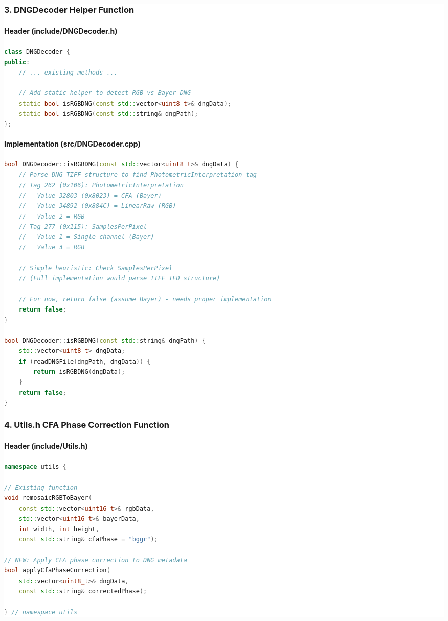 ### 3. DNGDecoder Helper Function

#### Header (include/DNGDecoder.h)
```cpp
class DNGDecoder {
public:
    // ... existing methods ...
    
    // Add static helper to detect RGB vs Bayer DNG
    static bool isRGBDNG(const std::vector<uint8_t>& dngData);
    static bool isRGBDNG(const std::string& dngPath);
};
```

#### Implementation (src/DNGDecoder.cpp)
```cpp
bool DNGDecoder::isRGBDNG(const std::vector<uint8_t>& dngData) {
    // Parse DNG TIFF structure to find PhotometricInterpretation tag
    // Tag 262 (0x106): PhotometricInterpretation
    //   Value 32803 (0x8023) = CFA (Bayer)
    //   Value 34892 (0x884C) = LinearRaw (RGB)
    //   Value 2 = RGB
    // Tag 277 (0x115): SamplesPerPixel
    //   Value 1 = Single channel (Bayer)
    //   Value 3 = RGB
    
    // Simple heuristic: Check SamplesPerPixel
    // (Full implementation would parse TIFF IFD structure)
    
    // For now, return false (assume Bayer) - needs proper implementation
    return false;
}

bool DNGDecoder::isRGBDNG(const std::string& dngPath) {
    std::vector<uint8_t> dngData;
    if (readDNGFile(dngPath, dngData)) {
        return isRGBDNG(dngData);
    }
    return false;
}
```

### 4. Utils.h CFA Phase Correction Function

#### Header (include/Utils.h)
```cpp
namespace utils {

// Existing function
void remosaicRGBToBayer(
    const std::vector<uint16_t>& rgbData,
    std::vector<uint16_t>& bayerData,
    int width, int height,
    const std::string& cfaPhase = "bggr");

// NEW: Apply CFA phase correction to DNG metadata
bool applyCfaPhaseCorrection(
    std::vector<uint8_t>& dngData,
    const std::string& correctedPhase);

} // namespace utils
```
